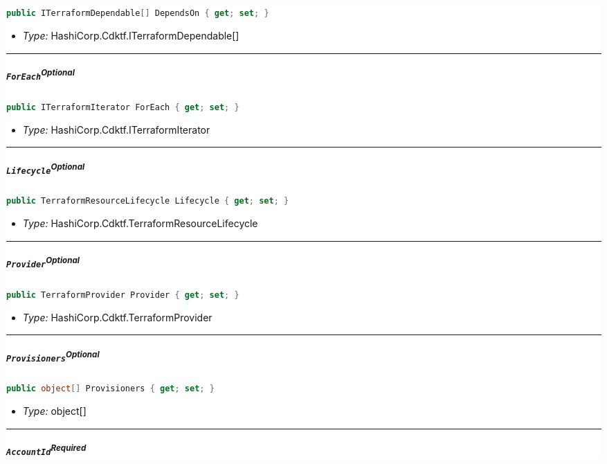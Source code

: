 ```csharp
public ITerraformDependable[] DependsOn { get; set; }
```

- *Type:* HashiCorp.Cdktf.ITerraformDependable[]

---

##### `ForEach`<sup>Optional</sup> <a name="ForEach" id="@cdktf/provider-cloudflare.tunnel.TunnelConfig.property.forEach"></a>

```csharp
public ITerraformIterator ForEach { get; set; }
```

- *Type:* HashiCorp.Cdktf.ITerraformIterator

---

##### `Lifecycle`<sup>Optional</sup> <a name="Lifecycle" id="@cdktf/provider-cloudflare.tunnel.TunnelConfig.property.lifecycle"></a>

```csharp
public TerraformResourceLifecycle Lifecycle { get; set; }
```

- *Type:* HashiCorp.Cdktf.TerraformResourceLifecycle

---

##### `Provider`<sup>Optional</sup> <a name="Provider" id="@cdktf/provider-cloudflare.tunnel.TunnelConfig.property.provider"></a>

```csharp
public TerraformProvider Provider { get; set; }
```

- *Type:* HashiCorp.Cdktf.TerraformProvider

---

##### `Provisioners`<sup>Optional</sup> <a name="Provisioners" id="@cdktf/provider-cloudflare.tunnel.TunnelConfig.property.provisioners"></a>

```csharp
public object[] Provisioners { get; set; }
```

- *Type:* object[]

---

##### `AccountId`<sup>Required</sup> <a name="AccountId" id="@cdktf/provider-cloudflare.tunnel.TunnelConfig.property.accountId"></a>
